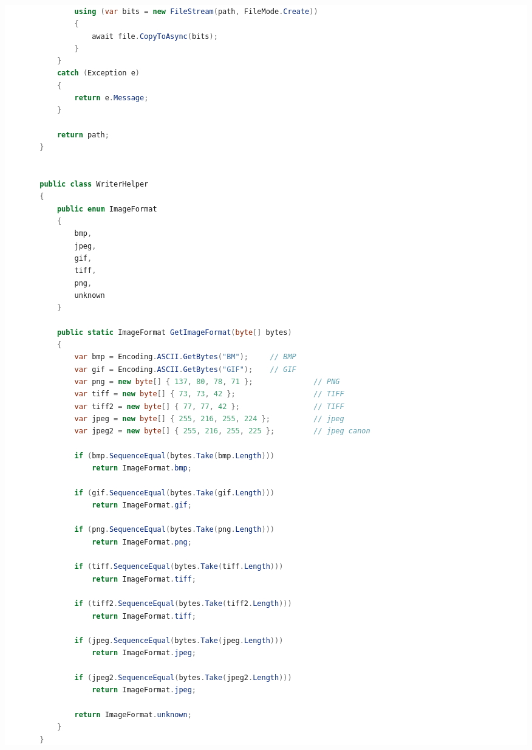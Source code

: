 ```C#
                using (var bits = new FileStream(path, FileMode.Create))
                {
                    await file.CopyToAsync(bits);
                }
            }
            catch (Exception e)
            {
                return e.Message;
            }

            return path;
        }


        public class WriterHelper
        {
            public enum ImageFormat
            {
                bmp,
                jpeg,
                gif,
                tiff,
                png,
                unknown
            }

            public static ImageFormat GetImageFormat(byte[] bytes)
            {
                var bmp = Encoding.ASCII.GetBytes("BM");     // BMP
                var gif = Encoding.ASCII.GetBytes("GIF");    // GIF
                var png = new byte[] { 137, 80, 78, 71 };              // PNG
                var tiff = new byte[] { 73, 73, 42 };                  // TIFF
                var tiff2 = new byte[] { 77, 77, 42 };                 // TIFF
                var jpeg = new byte[] { 255, 216, 255, 224 };          // jpeg
                var jpeg2 = new byte[] { 255, 216, 255, 225 };         // jpeg canon

                if (bmp.SequenceEqual(bytes.Take(bmp.Length)))
                    return ImageFormat.bmp;

                if (gif.SequenceEqual(bytes.Take(gif.Length)))
                    return ImageFormat.gif;

                if (png.SequenceEqual(bytes.Take(png.Length)))
                    return ImageFormat.png;

                if (tiff.SequenceEqual(bytes.Take(tiff.Length)))
                    return ImageFormat.tiff;

                if (tiff2.SequenceEqual(bytes.Take(tiff2.Length)))
                    return ImageFormat.tiff;

                if (jpeg.SequenceEqual(bytes.Take(jpeg.Length)))
                    return ImageFormat.jpeg;

                if (jpeg2.SequenceEqual(bytes.Take(jpeg2.Length)))
                    return ImageFormat.jpeg;

                return ImageFormat.unknown;
            }
        }
```
